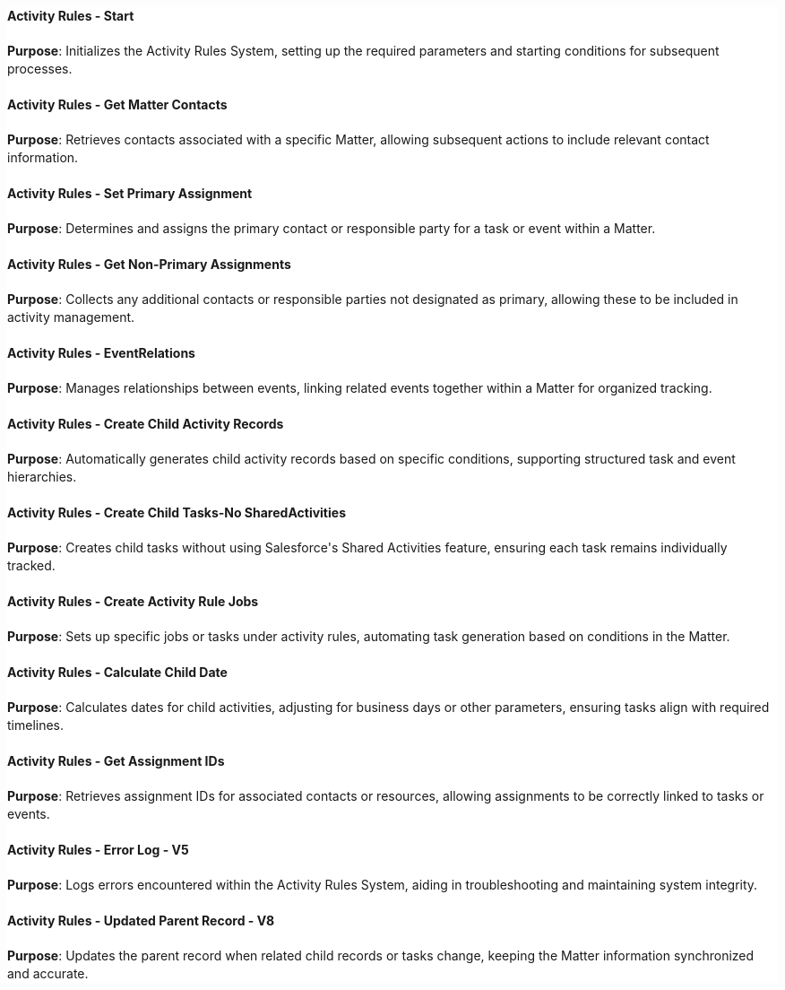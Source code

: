 #### Activity Rules - Start
**Purpose**: Initializes the Activity Rules System, setting up the required parameters and starting conditions for subsequent processes.

#### Activity Rules - Get Matter Contacts
**Purpose**: Retrieves contacts associated with a specific Matter, allowing subsequent actions to include relevant contact information.

#### Activity Rules - Set Primary Assignment
**Purpose**: Determines and assigns the primary contact or responsible party for a task or event within a Matter.

#### Activity Rules - Get Non-Primary Assignments
**Purpose**: Collects any additional contacts or responsible parties not designated as primary, allowing these to be included in activity management.

#### Activity Rules - EventRelations
**Purpose**: Manages relationships between events, linking related events together within a Matter for organized tracking.

#### Activity Rules - Create Child Activity Records
**Purpose**: Automatically generates child activity records based on specific conditions, supporting structured task and event hierarchies.

#### Activity Rules - Create Child Tasks-No SharedActivities
**Purpose**: Creates child tasks without using Salesforce's Shared Activities feature, ensuring each task remains individually tracked.

#### Activity Rules - Create Activity Rule Jobs
**Purpose**: Sets up specific jobs or tasks under activity rules, automating task generation based on conditions in the Matter.

#### Activity Rules - Calculate Child Date
**Purpose**: Calculates dates for child activities, adjusting for business days or other parameters, ensuring tasks align with required timelines.

#### Activity Rules - Get Assignment IDs
**Purpose**: Retrieves assignment IDs for associated contacts or resources, allowing assignments to be correctly linked to tasks or events.

#### Activity Rules - Error Log - V5
**Purpose**: Logs errors encountered within the Activity Rules System, aiding in troubleshooting and maintaining system integrity.

#### Activity Rules - Updated Parent Record - V8
**Purpose**: Updates the parent record when related child records or tasks change, keeping the Matter information synchronized and accurate.